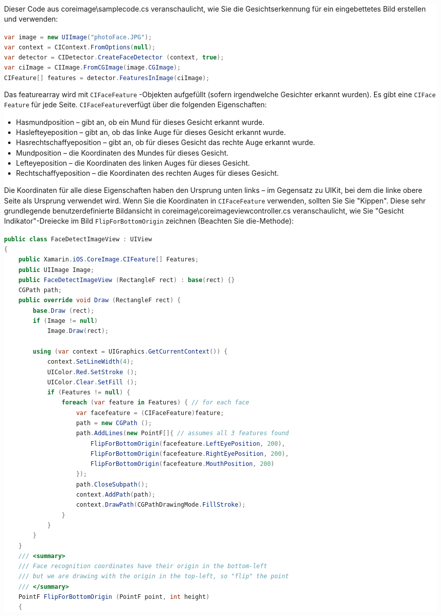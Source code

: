 Dieser Code aus coreimage\samplecode.cs veranschaulicht, wie Sie die Gesichtserkennung für ein eingebettetes Bild erstellen und verwenden:

```csharp
var image = new UIImage("photoFace.JPG");
var context = CIContext.FromOptions(null);
var detector = CIDetector.CreateFaceDetector (context, true);
var ciImage = CIImage.FromCGImage(image.CGImage);
CIFeature[] features = detector.FeaturesInImage(ciImage);
```

Das featurearray wird mit `CIFaceFeature` -Objekten aufgefüllt (sofern irgendwelche Gesichter erkannt wurden). Es gibt eine `CIFaceFeature` für jede Seite. `CIFaceFeature`verfügt über die folgenden Eigenschaften:

-  Hasmundposition – gibt an, ob ein Mund für dieses Gesicht erkannt wurde.
-  Haslefteyeposition – gibt an, ob das linke Auge für dieses Gesicht erkannt wurde.
-  Hasrechtschaffyeposition – gibt an, ob für dieses Gesicht das rechte Auge erkannt wurde. 
-  Mundposition – die Koordinaten des Mundes für dieses Gesicht.
-  Lefteyeposition – die Koordinaten des linken Auges für dieses Gesicht.
-  Rechtschaffyeposition – die Koordinaten des rechten Auges für dieses Gesicht.


Die Koordinaten für alle diese Eigenschaften haben den Ursprung unten links – im Gegensatz zu UIKit, bei dem die linke obere Seite als Ursprung verwendet wird. Wenn Sie die Koordinaten in `CIFaceFeature` verwenden, sollten Sie Sie "Kippen". Diese sehr grundlegende benutzerdefinierte Bildansicht in coreimage\coreimageviewcontroller.cs veranschaulicht, wie Sie "Gesicht Indikator"-Dreiecke im Bild `FlipForBottomOrigin` zeichnen (Beachten Sie die-Methode):

```csharp
public class FaceDetectImageView : UIView
{
    public Xamarin.iOS.CoreImage.CIFeature[] Features;
    public UIImage Image;
    public FaceDetectImageView (RectangleF rect) : base(rect) {}
    CGPath path;
    public override void Draw (RectangleF rect) {
        base.Draw (rect);
        if (Image != null)
            Image.Draw(rect);

        using (var context = UIGraphics.GetCurrentContext()) {
            context.SetLineWidth(4);
            UIColor.Red.SetStroke ();
            UIColor.Clear.SetFill ();
            if (Features != null) {
                foreach (var feature in Features) { // for each face
                    var facefeature = (CIFaceFeature)feature;
                    path = new CGPath ();
                    path.AddLines(new PointF[]{ // assumes all 3 features found
                        FlipForBottomOrigin(facefeature.LeftEyePosition, 200),
                        FlipForBottomOrigin(facefeature.RightEyePosition, 200),
                        FlipForBottomOrigin(facefeature.MouthPosition, 200)
                    });
                    path.CloseSubpath();
                    context.AddPath(path);
                    context.DrawPath(CGPathDrawingMode.FillStroke);
                }
            }
        }
    }
    /// <summary>
    /// Face recognition coordinates have their origin in the bottom-left
    /// but we are drawing with the origin in the top-left, so "flip" the point
    /// </summary>
    PointF FlipForBottomOrigin (PointF point, int height)
    {
```